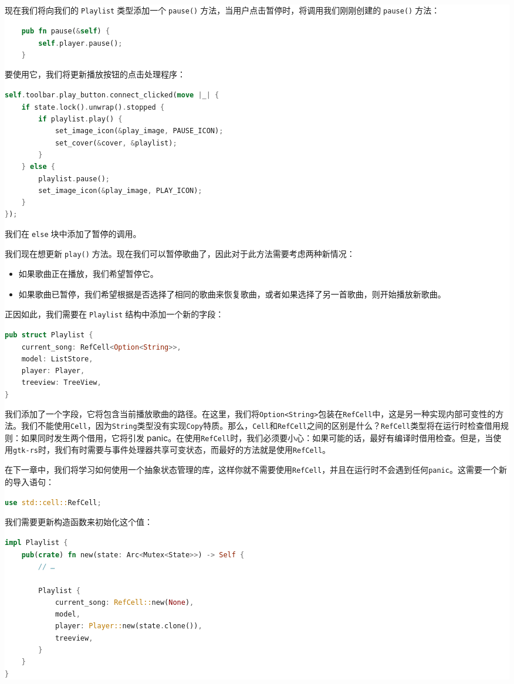 现在我们将向我们的 `Playlist` 类型添加一个 `pause()` 方法，当用户点击暂停时，将调用我们刚刚创建的 `pause()` 方法：

```rs
    pub fn pause(&self) {
        self.player.pause();
    }
```

要使用它，我们将更新播放按钮的点击处理程序：

```rs
self.toolbar.play_button.connect_clicked(move |_| {
    if state.lock().unwrap().stopped {
        if playlist.play() {
            set_image_icon(&play_image, PAUSE_ICON);
            set_cover(&cover, &playlist);
        }
    } else {
        playlist.pause();
        set_image_icon(&play_image, PLAY_ICON);
    }
});
```

我们在 `else` 块中添加了暂停的调用。

我们现在想更新 `play()` 方法。现在我们可以暂停歌曲了，因此对于此方法需要考虑两种新情况：

+   如果歌曲正在播放，我们希望暂停它。

+   如果歌曲已暂停，我们希望根据是否选择了相同的歌曲来恢复歌曲，或者如果选择了另一首歌曲，则开始播放新歌曲。

正因如此，我们需要在 `Playlist` 结构中添加一个新的字段：

```rs
pub struct Playlist {
    current_song: RefCell<Option<String>>,
    model: ListStore,
    player: Player,
    treeview: TreeView,
}
```

我们添加了一个字段，它将包含当前播放歌曲的路径。在这里，我们将`Option<String>`包装在`RefCell`中，这是另一种实现内部可变性的方法。我们不能使用`Cell`，因为`String`类型没有实现`Copy`特质。那么，`Cell`和`RefCell`之间的区别是什么？`RefCell`类型将在运行时检查借用规则：如果同时发生两个借用，它将引发 panic。在使用`RefCell`时，我们必须要小心：如果可能的话，最好有编译时借用检查。但是，当使用`gtk-rs`时，我们有时需要与事件处理器共享可变状态，而最好的方法就是使用`RefCell`。

在下一章中，我们将学习如何使用一个抽象状态管理的库，这样你就不需要使用`RefCell`，并且在运行时不会遇到任何`panic`。这需要一个新的导入语句：

```rs
use std::cell::RefCell;
```

我们需要更新构造函数来初始化这个值：

```rs
impl Playlist {
    pub(crate) fn new(state: Arc<Mutex<State>>) -> Self {
        // …

        Playlist {
            current_song: RefCell::new(None),
            model,
            player: Player::new(state.clone()),
            treeview,
        }
    }
}
```

